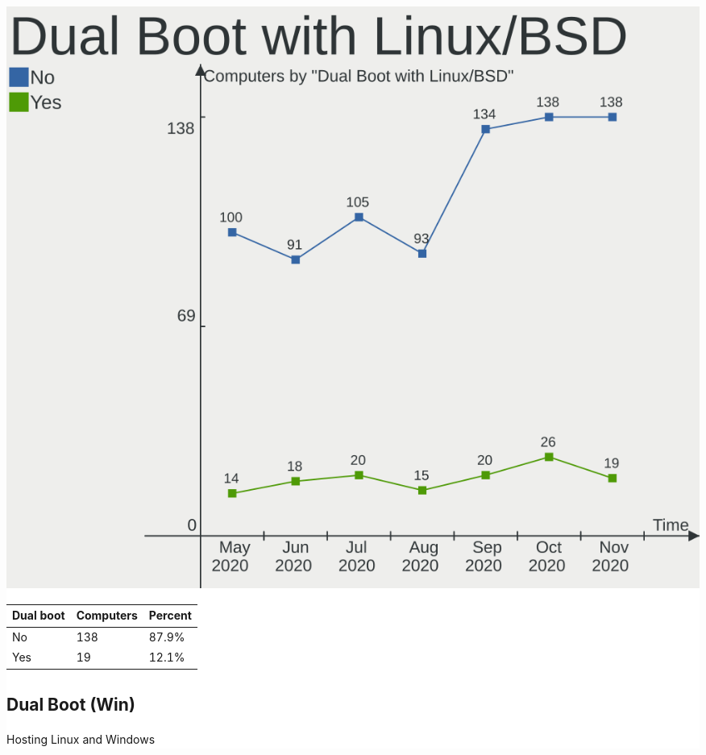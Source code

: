 ![Dual Boot with Linux/BSD](./All/images/line_chart/os_dual_boot.svg)

| Dual boot | Computers | Percent |
|-----------|-----------|---------|
| No        | 138       | 87.9%   |
| Yes       | 19        | 12.1%   |

Dual Boot (Win)
---------------

Hosting Linux and Windows
